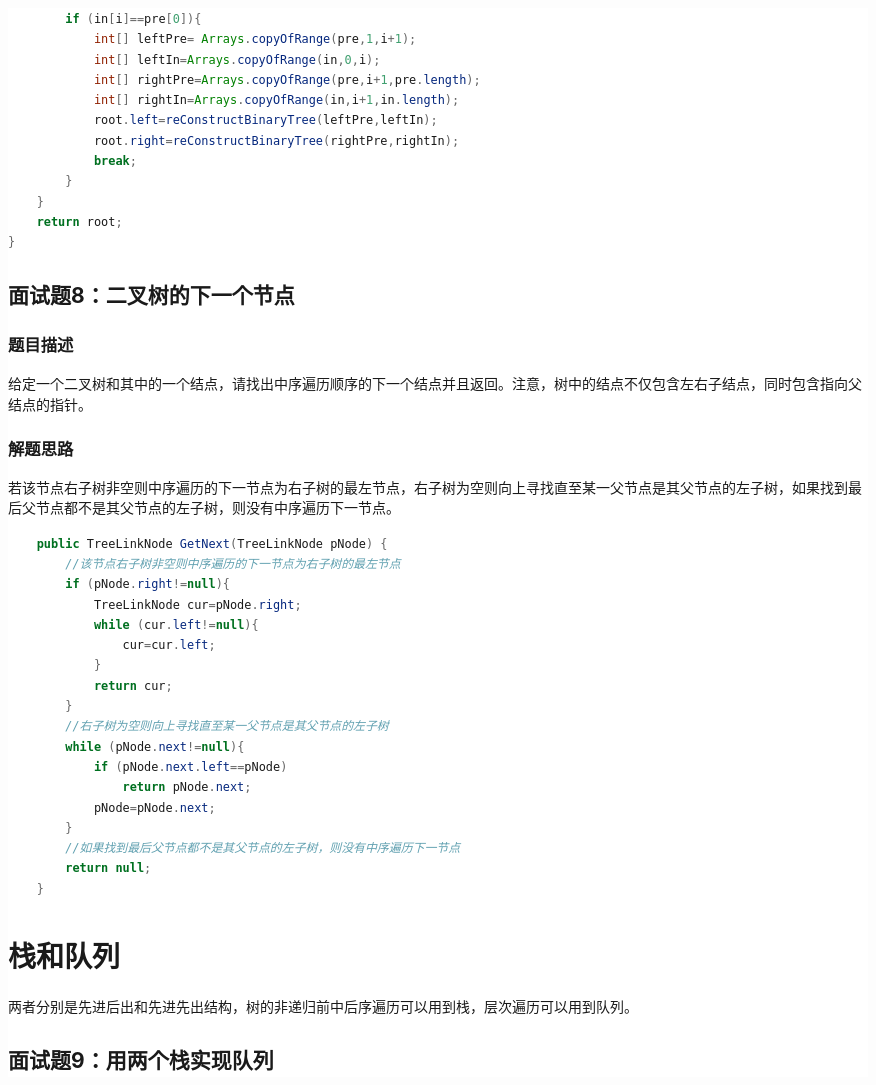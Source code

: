 ```java
        if (in[i]==pre[0]){
            int[] leftPre= Arrays.copyOfRange(pre,1,i+1);
            int[] leftIn=Arrays.copyOfRange(in,0,i);
            int[] rightPre=Arrays.copyOfRange(pre,i+1,pre.length);
            int[] rightIn=Arrays.copyOfRange(in,i+1,in.length);
            root.left=reConstructBinaryTree(leftPre,leftIn);
            root.right=reConstructBinaryTree(rightPre,rightIn);
            break;
        }
    }
    return root;
}
```

## 面试题8：二叉树的下一个节点

### 题目描述
给定一个二叉树和其中的一个结点，请找出中序遍历顺序的下一个结点并且返回。注意，树中的结点不仅包含左右子结点，同时包含指向父结点的指针。

### 解题思路
若该节点右子树非空则中序遍历的下一节点为右子树的最左节点，右子树为空则向上寻找直至某一父节点是其父节点的左子树，如果找到最后父节点都不是其父节点的左子树，则没有中序遍历下一节点。

```java
    public TreeLinkNode GetNext(TreeLinkNode pNode) {
        //该节点右子树非空则中序遍历的下一节点为右子树的最左节点
        if (pNode.right!=null){
            TreeLinkNode cur=pNode.right;
            while (cur.left!=null){
                cur=cur.left;
            }
            return cur;
        }
        //右子树为空则向上寻找直至某一父节点是其父节点的左子树
        while (pNode.next!=null){
            if (pNode.next.left==pNode)
                return pNode.next;
            pNode=pNode.next;
        }
        //如果找到最后父节点都不是其父节点的左子树，则没有中序遍历下一节点
        return null;
    }
```

# 栈和队列

两者分别是先进后出和先进先出结构，树的非递归前中后序遍历可以用到栈，层次遍历可以用到队列。

## 面试题9：用两个栈实现队列
